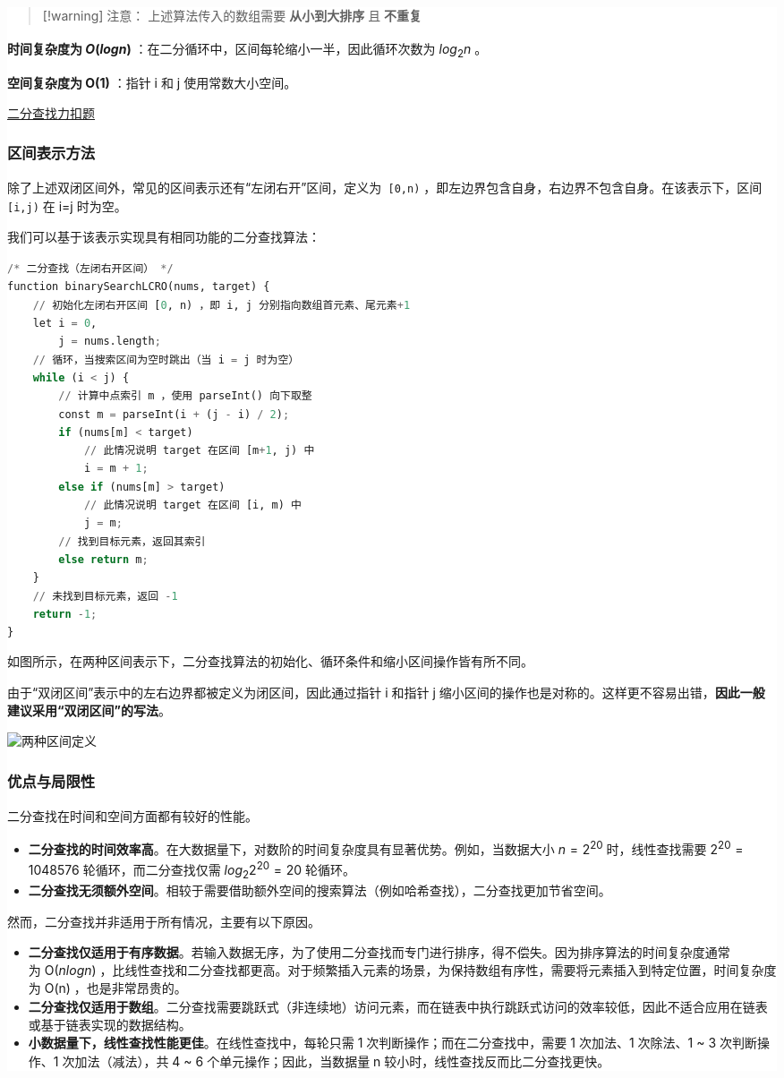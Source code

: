 >[!warning] 注意：
>上述算法传入的数组需要 **从小到大排序** 且 **不重复**

**时间复杂度为 $O(log^⁡n)$** ：在二分循环中，区间每轮缩小一半，因此循环次数为 $log_2^⁡n$ 。

**空间复杂度为 O(1)** ：指针 i 和 j 使用常数大小空间。

[二分查找力扣题](https://leetcode.cn/problems/binary-search/description/)
### 区间表示方法

除了上述双闭区间外，常见的区间表示还有“左闭右开”区间，定义为` [0,n)` ，即左边界包含自身，右边界不包含自身。在该表示下，区间`[i,j)` 在 i=j 时为空。

我们可以基于该表示实现具有相同功能的二分查找算法：

```python
/* 二分查找（左闭右开区间） */
function binarySearchLCRO(nums, target) {
    // 初始化左闭右开区间 [0, n) ，即 i, j 分别指向数组首元素、尾元素+1
    let i = 0,
        j = nums.length;
    // 循环，当搜索区间为空时跳出（当 i = j 时为空）
    while (i < j) {
        // 计算中点索引 m ，使用 parseInt() 向下取整
        const m = parseInt(i + (j - i) / 2);
        if (nums[m] < target)
            // 此情况说明 target 在区间 [m+1, j) 中
            i = m + 1;
        else if (nums[m] > target)
            // 此情况说明 target 在区间 [i, m) 中
            j = m;
        // 找到目标元素，返回其索引
        else return m;
    }
    // 未找到目标元素，返回 -1
    return -1;
}
```
如图所示，在两种区间表示下，二分查找算法的初始化、循环条件和缩小区间操作皆有所不同。

由于“双闭区间”表示中的左右边界都被定义为闭区间，因此通过指针 i 和指针 j 缩小区间的操作也是对称的。这样更不容易出错，**因此一般建议采用“双闭区间”的写法**。

![两种区间定义](https://www.hello-algo.com/chapter_searching/binary_search.assets/binary_search_ranges.png)
### 优点与局限性

二分查找在时间和空间方面都有较好的性能。

- **二分查找的时间效率高**。在大数据量下，对数阶的时间复杂度具有显著优势。例如，当数据大小 $n=2^{20}$ 时，线性查找需要 $2^{20}=1048576$ 轮循环，而二分查找仅需 $log_2^⁡{2^{20}}=20$ 轮循环。
- **二分查找无须额外空间**。相较于需要借助额外空间的搜索算法（例如哈希查找），二分查找更加节省空间。

然而，二分查找并非适用于所有情况，主要有以下原因。

- **二分查找仅适用于有序数据**。若输入数据无序，为了使用二分查找而专门进行排序，得不偿失。因为排序算法的时间复杂度通常为 O($nlog⁡n$) ，比线性查找和二分查找都更高。对于频繁插入元素的场景，为保持数组有序性，需要将元素插入到特定位置，时间复杂度为 O(n) ，也是非常昂贵的。
- **二分查找仅适用于数组**。二分查找需要跳跃式（非连续地）访问元素，而在链表中执行跳跃式访问的效率较低，因此不适合应用在链表或基于链表实现的数据结构。
- **小数据量下，线性查找性能更佳**。在线性查找中，每轮只需 1 次判断操作；而在二分查找中，需要 1 次加法、1 次除法、1 ~ 3 次判断操作、1 次加法（减法），共 4 ~ 6 个单元操作；因此，当数据量 n 较小时，线性查找反而比二分查找更快。
